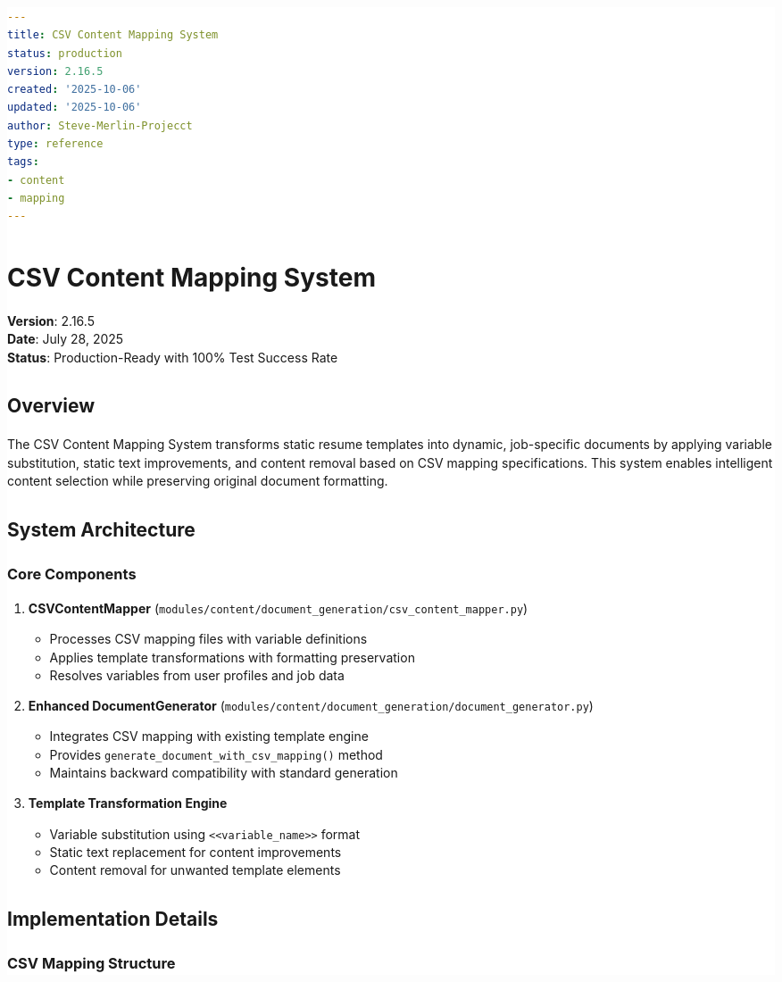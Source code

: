 ```yaml
---
title: CSV Content Mapping System
status: production
version: 2.16.5
created: '2025-10-06'
updated: '2025-10-06'
author: Steve-Merlin-Projecct
type: reference
tags:
- content
- mapping
---
```


# CSV Content Mapping System

**Version**: 2.16.5  
**Date**: July 28, 2025  
**Status**: Production-Ready with 100% Test Success Rate

## Overview

The CSV Content Mapping System transforms static resume templates into dynamic, job-specific documents by applying variable substitution, static text improvements, and content removal based on CSV mapping specifications. This system enables intelligent content selection while preserving original document formatting.

## System Architecture

### Core Components

1. **CSVContentMapper** (`modules/content/document_generation/csv_content_mapper.py`)
   - Processes CSV mapping files with variable definitions
   - Applies template transformations with formatting preservation
   - Resolves variables from user profiles and job data

2. **Enhanced DocumentGenerator** (`modules/content/document_generation/document_generator.py`)
   - Integrates CSV mapping with existing template engine
   - Provides `generate_document_with_csv_mapping()` method
   - Maintains backward compatibility with standard generation

3. **Template Transformation Engine**
   - Variable substitution using `<<variable_name>>` format
   - Static text replacement for content improvements
   - Content removal for unwanted template elements

## Implementation Details

### CSV Mapping Structure
